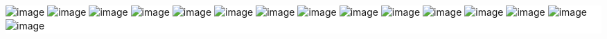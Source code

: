 <img width="813" height="716" alt="image" src="https://github.com/user-attachments/assets/909b68eb-37f8-4fa8-a7ae-255a09d157ed" />
<img width="801" height="933" alt="image" src="https://github.com/user-attachments/assets/e221212c-4ff1-49c8-a865-33d6d669fe35" />
<img width="1005" height="865" alt="image" src="https://github.com/user-attachments/assets/4707c91b-8078-43c3-87d4-f2a92e57c660" />
<img width="783" height="516" alt="image" src="https://github.com/user-attachments/assets/6d39997c-9705-4346-b5bd-076535ddb4f3" />
<img width="801" height="964" alt="image" src="https://github.com/user-attachments/assets/f36df8a8-eac3-4abe-96b3-c4cb48ce9a01" />
<img width="665" height="684" alt="image" src="https://github.com/user-attachments/assets/0a687dd4-215c-4458-b7f6-73cb31343af7" />
<img width="764" height="1373" alt="image" src="https://github.com/user-attachments/assets/cafa6e49-12c9-4e7c-8840-895ad4935b57" />
<img width="835" height="759" alt="image" src="https://github.com/user-attachments/assets/d3cd5cab-7fb2-4f9e-bdcf-91d2bc3aebbb" />
<img width="802" height="556" alt="image" src="https://github.com/user-attachments/assets/f3fbbfb0-8f7b-4c8c-beac-2b8909e4c4f4" />
<img width="803" height="570" alt="image" src="https://github.com/user-attachments/assets/1f940b60-444a-41ea-b1d3-bd2707914edc" />
<img width="895" height="541" alt="image" src="https://github.com/user-attachments/assets/bbee2a2d-c7ef-46f0-9f86-7f5fb5bb11cf" />
<img width="812" height="962" alt="image" src="https://github.com/user-attachments/assets/68ccb857-714f-42cb-b38a-4b61d86a1ea9" />
<img width="766" height="1664" alt="image" src="https://github.com/user-attachments/assets/2681995a-f4ba-4658-9874-873610b86ec3" />
<img width="788" height="836" alt="image" src="https://github.com/user-attachments/assets/961f36be-0b1e-4c2c-8be0-1e302b28027a" />
<img width="792" height="1340" alt="image" src="https://github.com/user-attachments/assets/a282a14d-a237-414e-8663-29ab83ab83d8" />
